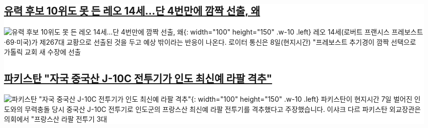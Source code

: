 ## [유력 후보 10위도 못 든 레오 14세…단 4번만에 깜짝 선출, 왜](https://n.news.naver.com/mnews/article/025/0003439660)

![유력 후보 10위도 못 든 레오 14세…단 4번만에 깜짝 선출, 왜](https://mimgnews.pstatic.net/image/origin/025/2025/05/09/3439660.jpg?type=nf220_150){: width="100" height="150" .w-10 .left}
레오 14세(로버트 프랜시스 프레보스트·69·미국)가 제267대 교황으로 선출된 것을 두고 예상 밖이라는 반응이 나온다. 로이터 통신은 8일(현지시간) "프레보스트 추기경이 깜짝 선택으로 가톨릭 교회 새 수장에 선출

## [파키스탄 "자국 중국산 J-10C 전투기가 인도 최신예 라팔 격추"](https://n.news.naver.com/mnews/article/214/0001422905)

![파키스탄 "자국 중국산 J-10C 전투기가 인도 최신예 라팔 격추"](https://mimgnews.pstatic.net/image/origin/214/2025/05/08/1422905.jpg?type=nf220_150){: width="100" height="150" .w-10 .left}
파키스탄이 현지시간 7일 벌어진 인도와의 무력충돌 당시 중국산 J-10C 전투기로 인도군의 프랑스산 최신예 라팔 전투기를 격추했다고 주장했습니다. 이샤크 다르 파키스탄 외교장관은 의회에서 "프랑스산 라팔 전투기 3대

